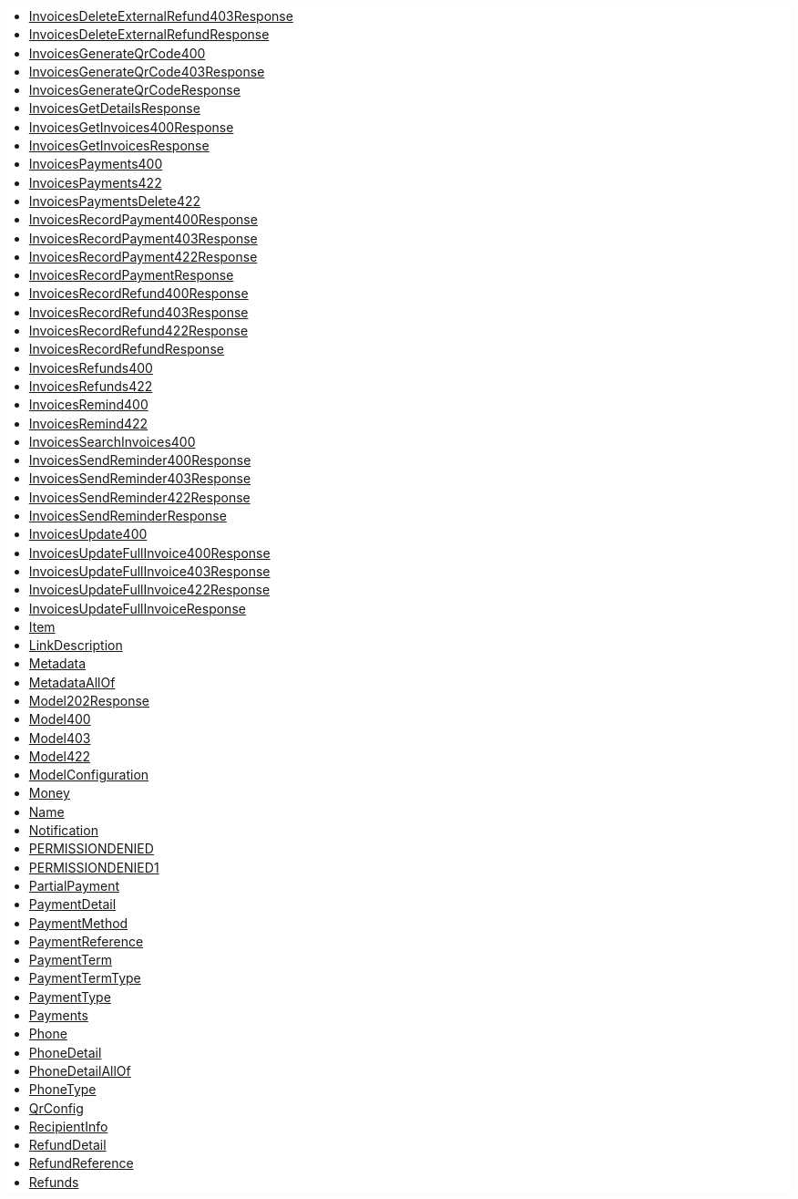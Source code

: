  - [InvoicesDeleteExternalRefund403Response](docs/InvoicesDeleteExternalRefund403Response.md)
 - [InvoicesDeleteExternalRefundResponse](docs/InvoicesDeleteExternalRefundResponse.md)
 - [InvoicesGenerateQrCode400](docs/InvoicesGenerateQrCode400.md)
 - [InvoicesGenerateQrCode403Response](docs/InvoicesGenerateQrCode403Response.md)
 - [InvoicesGenerateQrCodeResponse](docs/InvoicesGenerateQrCodeResponse.md)
 - [InvoicesGetDetailsResponse](docs/InvoicesGetDetailsResponse.md)
 - [InvoicesGetInvoices400Response](docs/InvoicesGetInvoices400Response.md)
 - [InvoicesGetInvoicesResponse](docs/InvoicesGetInvoicesResponse.md)
 - [InvoicesPayments400](docs/InvoicesPayments400.md)
 - [InvoicesPayments422](docs/InvoicesPayments422.md)
 - [InvoicesPaymentsDelete422](docs/InvoicesPaymentsDelete422.md)
 - [InvoicesRecordPayment400Response](docs/InvoicesRecordPayment400Response.md)
 - [InvoicesRecordPayment403Response](docs/InvoicesRecordPayment403Response.md)
 - [InvoicesRecordPayment422Response](docs/InvoicesRecordPayment422Response.md)
 - [InvoicesRecordPaymentResponse](docs/InvoicesRecordPaymentResponse.md)
 - [InvoicesRecordRefund400Response](docs/InvoicesRecordRefund400Response.md)
 - [InvoicesRecordRefund403Response](docs/InvoicesRecordRefund403Response.md)
 - [InvoicesRecordRefund422Response](docs/InvoicesRecordRefund422Response.md)
 - [InvoicesRecordRefundResponse](docs/InvoicesRecordRefundResponse.md)
 - [InvoicesRefunds400](docs/InvoicesRefunds400.md)
 - [InvoicesRefunds422](docs/InvoicesRefunds422.md)
 - [InvoicesRemind400](docs/InvoicesRemind400.md)
 - [InvoicesRemind422](docs/InvoicesRemind422.md)
 - [InvoicesSearchInvoices400](docs/InvoicesSearchInvoices400.md)
 - [InvoicesSendReminder400Response](docs/InvoicesSendReminder400Response.md)
 - [InvoicesSendReminder403Response](docs/InvoicesSendReminder403Response.md)
 - [InvoicesSendReminder422Response](docs/InvoicesSendReminder422Response.md)
 - [InvoicesSendReminderResponse](docs/InvoicesSendReminderResponse.md)
 - [InvoicesUpdate400](docs/InvoicesUpdate400.md)
 - [InvoicesUpdateFullInvoice400Response](docs/InvoicesUpdateFullInvoice400Response.md)
 - [InvoicesUpdateFullInvoice403Response](docs/InvoicesUpdateFullInvoice403Response.md)
 - [InvoicesUpdateFullInvoice422Response](docs/InvoicesUpdateFullInvoice422Response.md)
 - [InvoicesUpdateFullInvoiceResponse](docs/InvoicesUpdateFullInvoiceResponse.md)
 - [Item](docs/Item.md)
 - [LinkDescription](docs/LinkDescription.md)
 - [Metadata](docs/Metadata.md)
 - [MetadataAllOf](docs/MetadataAllOf.md)
 - [Model202Response](docs/Model202Response.md)
 - [Model400](docs/Model400.md)
 - [Model403](docs/Model403.md)
 - [Model422](docs/Model422.md)
 - [ModelConfiguration](docs/ModelConfiguration.md)
 - [Money](docs/Money.md)
 - [Name](docs/Name.md)
 - [Notification](docs/Notification.md)
 - [PERMISSIONDENIED](docs/PERMISSIONDENIED.md)
 - [PERMISSIONDENIED1](docs/PERMISSIONDENIED1.md)
 - [PartialPayment](docs/PartialPayment.md)
 - [PaymentDetail](docs/PaymentDetail.md)
 - [PaymentMethod](docs/PaymentMethod.md)
 - [PaymentReference](docs/PaymentReference.md)
 - [PaymentTerm](docs/PaymentTerm.md)
 - [PaymentTermType](docs/PaymentTermType.md)
 - [PaymentType](docs/PaymentType.md)
 - [Payments](docs/Payments.md)
 - [Phone](docs/Phone.md)
 - [PhoneDetail](docs/PhoneDetail.md)
 - [PhoneDetailAllOf](docs/PhoneDetailAllOf.md)
 - [PhoneType](docs/PhoneType.md)
 - [QrConfig](docs/QrConfig.md)
 - [RecipientInfo](docs/RecipientInfo.md)
 - [RefundDetail](docs/RefundDetail.md)
 - [RefundReference](docs/RefundReference.md)
 - [Refunds](docs/Refunds.md)